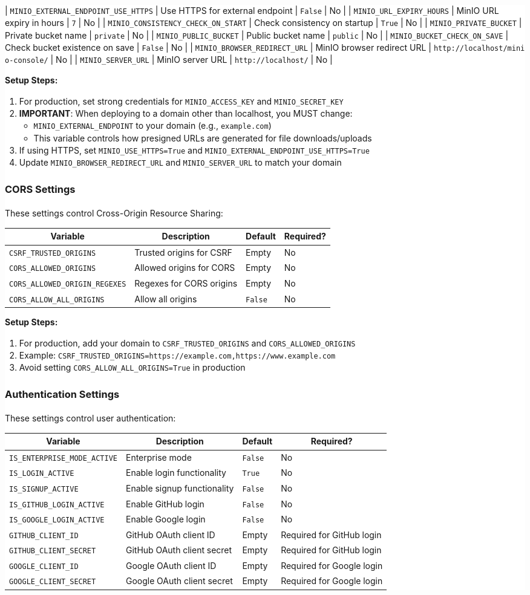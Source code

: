 | `MINIO_EXTERNAL_ENDPOINT_USE_HTTPS` | Use HTTPS for external endpoint | `False` | No |
| `MINIO_URL_EXPIRY_HOURS` | MinIO URL expiry in hours | `7` | No |
| `MINIO_CONSISTENCY_CHECK_ON_START` | Check consistency on startup | `True` | No |
| `MINIO_PRIVATE_BUCKET` | Private bucket name | `private` | No |
| `MINIO_PUBLIC_BUCKET` | Public bucket name | `public` | No |
| `MINIO_BUCKET_CHECK_ON_SAVE` | Check bucket existence on save | `False` | No |
| `MINIO_BROWSER_REDIRECT_URL` | MinIO browser redirect URL | `http://localhost/minio-console/` | No |
| `MINIO_SERVER_URL` | MinIO server URL | `http://localhost/` | No |

**Setup Steps:**
1. For production, set strong credentials for `MINIO_ACCESS_KEY` and `MINIO_SECRET_KEY`
2. **IMPORTANT**: When deploying to a domain other than localhost, you MUST change:
   - `MINIO_EXTERNAL_ENDPOINT` to your domain (e.g., `example.com`)
   - This variable controls how presigned URLs are generated for file downloads/uploads
3. If using HTTPS, set `MINIO_USE_HTTPS=True` and `MINIO_EXTERNAL_ENDPOINT_USE_HTTPS=True`
4. Update `MINIO_BROWSER_REDIRECT_URL` and `MINIO_SERVER_URL` to match your domain

### CORS Settings

These settings control Cross-Origin Resource Sharing:

| Variable | Description | Default | Required? |
|----------|-------------|---------|-----------|
| `CSRF_TRUSTED_ORIGINS` | Trusted origins for CSRF | Empty | No |
| `CORS_ALLOWED_ORIGINS` | Allowed origins for CORS | Empty | No |
| `CORS_ALLOWED_ORIGIN_REGEXES` | Regexes for CORS origins | Empty | No |
| `CORS_ALLOW_ALL_ORIGINS` | Allow all origins | `False` | No |

**Setup Steps:**
1. For production, add your domain to `CSRF_TRUSTED_ORIGINS` and `CORS_ALLOWED_ORIGINS`
2. Example: `CSRF_TRUSTED_ORIGINS=https://example.com,https://www.example.com`
3. Avoid setting `CORS_ALLOW_ALL_ORIGINS=True` in production

### Authentication Settings

These settings control user authentication:

| Variable | Description | Default | Required? |
|----------|-------------|---------|-----------|
| `IS_ENTERPRISE_MODE_ACTIVE` | Enterprise mode | `False` | No |
| `IS_LOGIN_ACTIVE` | Enable login functionality | `True` | No |
| `IS_SIGNUP_ACTIVE` | Enable signup functionality | `False` | No |
| `IS_GITHUB_LOGIN_ACTIVE` | Enable GitHub login | `False` | No |
| `IS_GOOGLE_LOGIN_ACTIVE` | Enable Google login | `False` | No |
| `GITHUB_CLIENT_ID` | GitHub OAuth client ID | Empty | Required for GitHub login |
| `GITHUB_CLIENT_SECRET` | GitHub OAuth client secret | Empty | Required for GitHub login |
| `GOOGLE_CLIENT_ID` | Google OAuth client ID | Empty | Required for Google login |
| `GOOGLE_CLIENT_SECRET` | Google OAuth client secret | Empty | Required for Google login |
